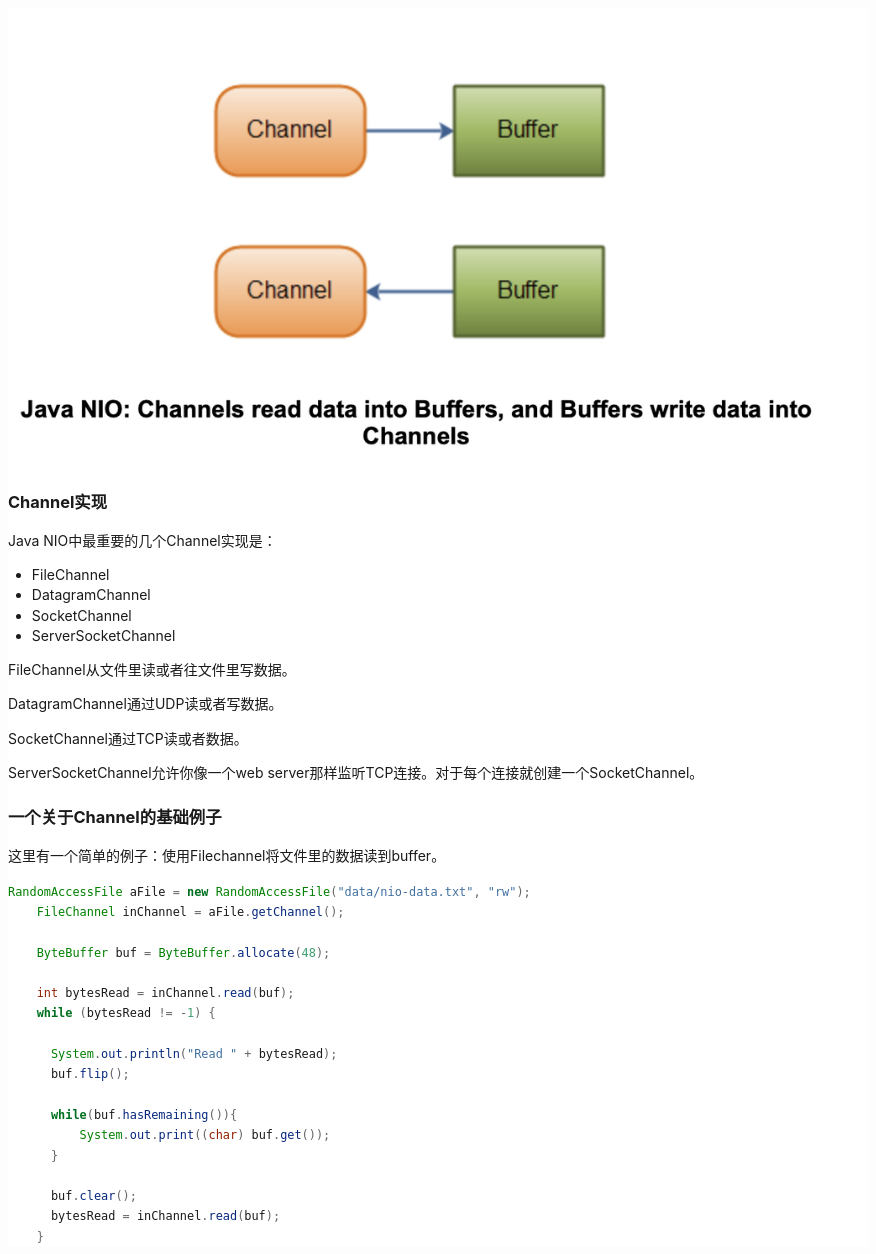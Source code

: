 ![image-20201213215123354](image-20201213215123354.png)

### Channel实现

Java NIO中最重要的几个Channel实现是：

* FileChannel
* DatagramChannel
* SocketChannel
* ServerSocketChannel

FileChannel从文件里读或者往文件里写数据。

DatagramChannel通过UDP读或者写数据。

SocketChannel通过TCP读或者数据。

ServerSocketChannel允许你像一个web server那样监听TCP连接。对于每个连接就创建一个SocketChannel。

### 一个关于Channel的基础例子

这里有一个简单的例子：使用Filechannel将文件里的数据读到buffer。



```java
RandomAccessFile aFile = new RandomAccessFile("data/nio-data.txt", "rw");
    FileChannel inChannel = aFile.getChannel();

    ByteBuffer buf = ByteBuffer.allocate(48);

    int bytesRead = inChannel.read(buf);
    while (bytesRead != -1) {

      System.out.println("Read " + bytesRead);
      buf.flip();

      while(buf.hasRemaining()){
          System.out.print((char) buf.get());
      }

      buf.clear();
      bytesRead = inChannel.read(buf);
    }
```